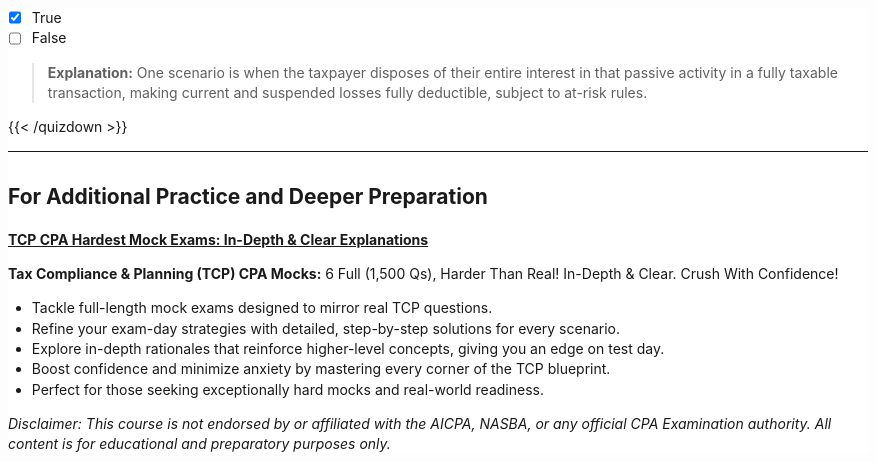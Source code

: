- [x] True
- [ ] False

> **Explanation:** One scenario is when the taxpayer disposes of their entire interest in that passive activity in a fully taxable transaction, making current and suspended losses fully deductible, subject to at-risk rules.


{{< /quizdown >}}

--------------------------------------------------------------------------------

## For Additional Practice and Deeper Preparation

**[TCP CPA Hardest Mock Exams: In-Depth & Clear Explanations](https://www.udemy.com/course/tcp-cpa-mock-exams/?referralCode=675149871D0E79B1699C)**  

**Tax Compliance & Planning (TCP) CPA Mocks:** 6 Full (1,500 Qs), Harder Than Real! In-Depth & Clear. Crush With Confidence!

- Tackle full-length mock exams designed to mirror real TCP questions.  
- Refine your exam-day strategies with detailed, step-by-step solutions for every scenario.  
- Explore in-depth rationales that reinforce higher-level concepts, giving you an edge on test day.  
- Boost confidence and minimize anxiety by mastering every corner of the TCP blueprint.  
- Perfect for those seeking exceptionally hard mocks and real-world readiness.  

_Disclaimer: This course is not endorsed by or affiliated with the AICPA, NASBA, or any official CPA Examination authority. All content is for educational and preparatory purposes only._
